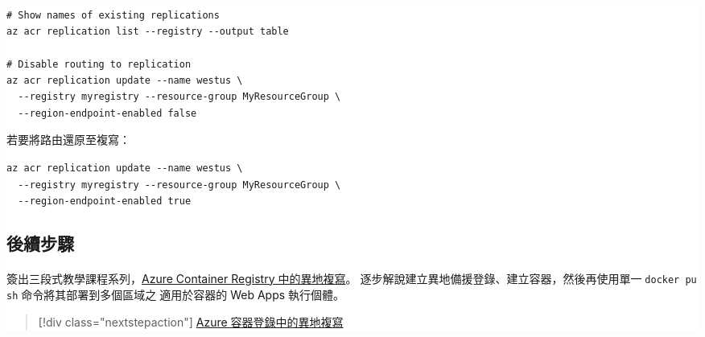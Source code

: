 ```azurecli
# Show names of existing replications
az acr replication list --registry --output table

# Disable routing to replication
az acr replication update --name westus \
  --registry myregistry --resource-group MyResourceGroup \
  --region-endpoint-enabled false
```

若要將路由還原至複寫：

```azurecli
az acr replication update --name westus \
  --registry myregistry --resource-group MyResourceGroup \
  --region-endpoint-enabled true
```

## <a name="next-steps"></a>後續步驟

簽出三段式教學課程系列，[Azure Container Registry 中的異地複寫](container-registry-tutorial-prepare-registry.md)。 逐步解說建立異地備援登錄、建立容器，然後再使用單一 `docker push` 命令將其部署到多個區域之 適用於容器的 Web Apps 執行個體。

> [!div class="nextstepaction"]
> [Azure 容器登錄中的異地複寫](container-registry-tutorial-prepare-registry.md)

[az-acr-replication-list]: /cli/azure/acr/replication#az-acr-replication-list
[az-acr-replication-update]: /cli/azure/acr/replication#az-acr-replication-update
